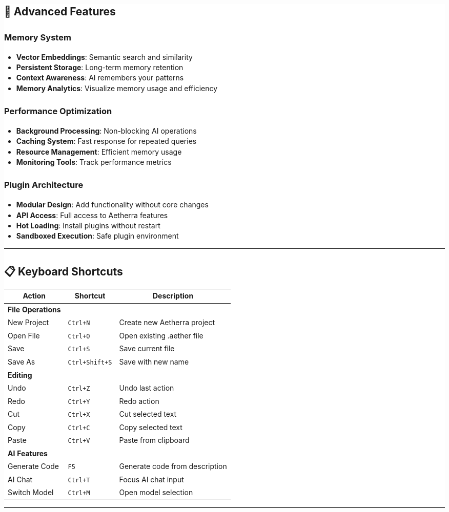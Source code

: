 
## 🔧 **Advanced Features**

### **Memory System**
- **Vector Embeddings**: Semantic search and similarity
- **Persistent Storage**: Long-term memory retention
- **Context Awareness**: AI remembers your patterns
- **Memory Analytics**: Visualize memory usage and efficiency

### **Performance Optimization**
- **Background Processing**: Non-blocking AI operations
- **Caching System**: Fast response for repeated queries
- **Resource Management**: Efficient memory usage
- **Monitoring Tools**: Track performance metrics

### **Plugin Architecture**
- **Modular Design**: Add functionality without core changes
- **API Access**: Full access to Aetherra features
- **Hot Loading**: Install plugins without restart
- **Sandboxed Execution**: Safe plugin environment

---

## 📋 **Keyboard Shortcuts**

| Action              | Shortcut       | Description                    |
| ------------------- | -------------- | ------------------------------ |
| **File Operations** |
| New Project         | `Ctrl+N`       | Create new Aetherra project   |
| Open File           | `Ctrl+O`       | Open existing .aether file     |
| Save                | `Ctrl+S`       | Save current file              |
| Save As             | `Ctrl+Shift+S` | Save with new name             |
| **Editing**         |
| Undo                | `Ctrl+Z`       | Undo last action               |
| Redo                | `Ctrl+Y`       | Redo action                    |
| Cut                 | `Ctrl+X`       | Cut selected text              |
| Copy                | `Ctrl+C`       | Copy selected text             |
| Paste               | `Ctrl+V`       | Paste from clipboard           |
| **AI Features**     |
| Generate Code       | `F5`           | Generate code from description |
| AI Chat             | `Ctrl+T`       | Focus AI chat input            |
| Switch Model        | `Ctrl+M`       | Open model selection           |

---